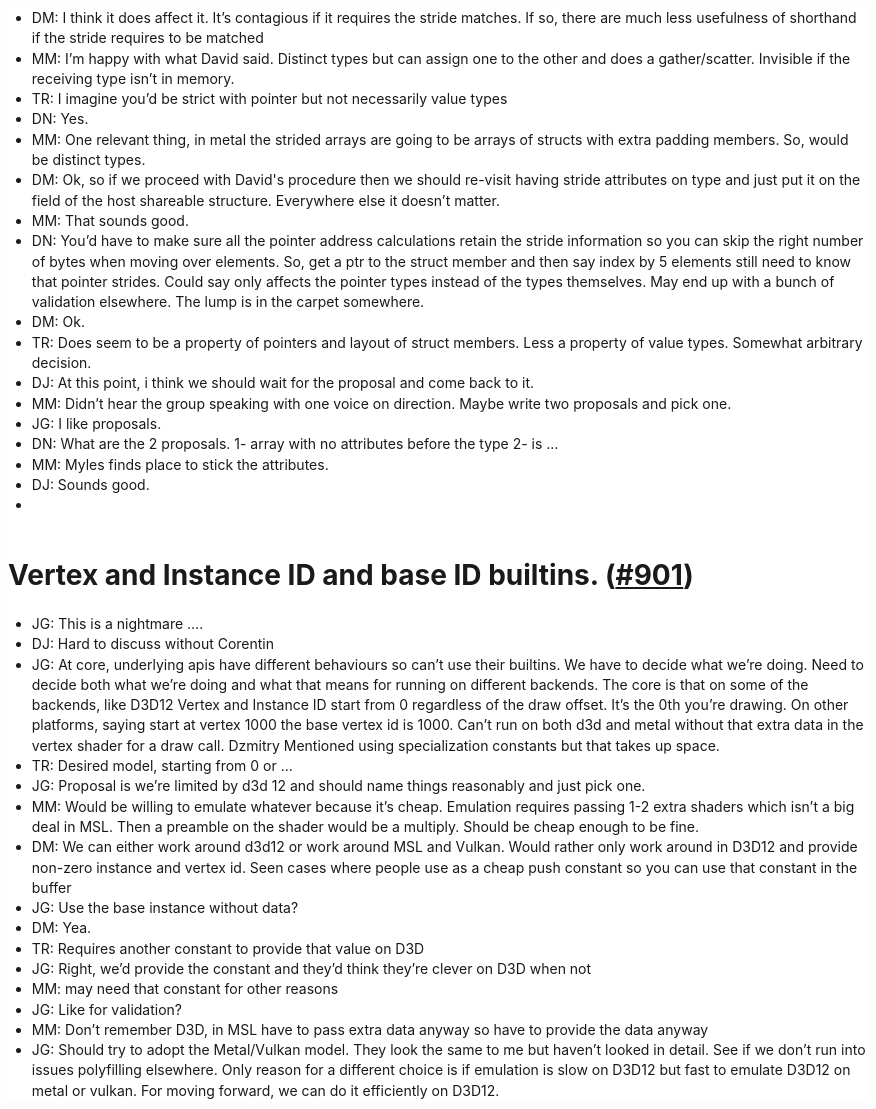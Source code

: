 *   DM: I think it does affect it. It’s contagious if it requires the stride matches. If so, there are much less usefulness of shorthand if the stride requires to be matched
*   MM: I’m happy with what David said. Distinct types but can assign one to the other and does a gather/scatter. Invisible if the receiving type isn’t in memory.
*   TR: I imagine you’d be strict with pointer but not necessarily value types
*   DN: Yes.
*   MM: One relevant thing, in metal the strided arrays are going to be arrays of structs with extra padding members. So, would be distinct types.
*   DM: Ok, so if we proceed with David's procedure then we should re-visit having stride attributes on type and just put it on the field of the host shareable structure. Everywhere else it doesn’t matter.
*   MM: That sounds good.
*   DN: You’d have to make sure all the pointer address calculations retain the stride information so you can skip the right number of bytes when moving over elements. So, get a ptr to the struct member and then say index by 5 elements still need to know that pointer strides. Could say only affects the pointer types instead of the types themselves. May end up with a bunch of validation elsewhere. The lump is in the carpet somewhere.
*   DM: Ok.
*   TR: Does seem to be a property of pointers and layout of struct members. Less a property of value types. Somewhat arbitrary decision.
*   DJ: At this point, i think we should wait for the proposal and come back to it.
*   MM: Didn’t hear the group speaking with one voice on direction. Maybe write two proposals and pick one.
*   JG: I like proposals.
*   DN: What are the 2 proposals. 1- array with no attributes before the type 2- is …
*   MM: Myles finds place to stick the attributes.
*   DJ: Sounds good.
*   


# Vertex and Instance ID and base ID builtins. ([#901](https://github.com/gpuweb/gpuweb/issues/901))



*   JG: This is a nightmare ….
*   DJ: Hard to discuss without Corentin
*   JG: At core, underlying apis have different behaviours so can’t use their builtins. We have to decide what we’re doing. Need to decide both what we’re doing and what that means for running on different backends. The core is that on some of the backends, like D3D12 Vertex and Instance ID start from 0 regardless of the draw offset. It’s the 0th you’re drawing. On other platforms, saying start at vertex 1000 the base vertex id is 1000. Can’t run on both d3d and metal without that extra data in the vertex shader for a draw call. Dzmitry Mentioned using specialization constants but that takes up space.
*   TR: Desired model, starting from 0 or …
*   JG: Proposal is we’re limited by d3d 12 and should name things reasonably and just pick one.
*   MM: Would be willing to emulate whatever because it’s cheap. Emulation requires passing 1-2 extra shaders which isn’t a big deal in MSL. Then a preamble on the shader would be a multiply. Should be cheap enough to be fine.
*   DM: We can either work around d3d12 or work around MSL and Vulkan. Would rather only work around in D3D12 and provide non-zero instance and vertex id. Seen cases where people use as a cheap push constant so you can use that constant in the buffer
*   JG: Use the base instance without data?
*   DM: Yea.
*   TR: Requires another constant to provide that value on D3D
*   JG: Right, we’d provide the constant and they’d think they’re clever on D3D when not
*   MM: may need that constant for other reasons
*   JG: Like for validation?
*   MM: Don’t remember D3D, in MSL have to pass extra data anyway so have to provide the data anyway
*   JG: Should try to adopt the Metal/Vulkan model. They look the same to me but haven’t looked in detail. See if we don’t run into issues polyfilling elsewhere. Only reason for a different choice is if emulation is slow on D3D12 but fast to emulate D3D12 on metal or vulkan. For moving forward, we can do it efficiently on D3D12.